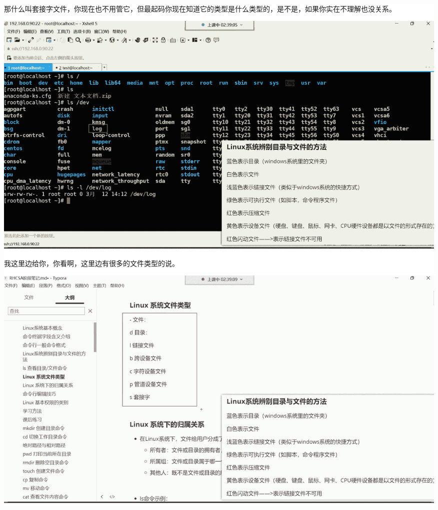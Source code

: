 
那什么叫套接字文件，你现在也不用管它，但最起码你现在知道它的类型是什么类型的，是不是，如果你实在不理解也没关系。



![](img/8cf4a32572e5a67c51a6a1d2ad4ba9c2_111.png)

我这里边给你，你看啊，这里边有很多的文件类型的说。

![](img/8cf4a32572e5a67c51a6a1d2ad4ba9c2_113.png)
